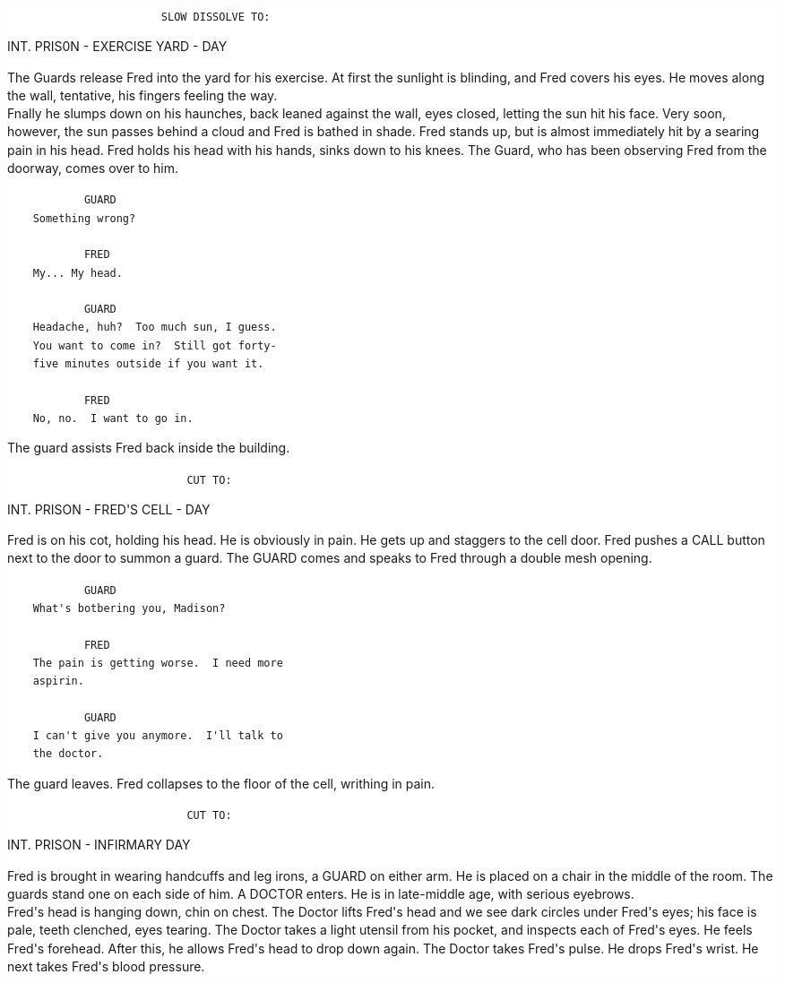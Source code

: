 							SLOW DISSOLVE TO:

INT. PRIS0N - EXERCISE YARD - DAY

The Guards release Fred into the yard for his exercise.  At 
first the sunlight is blinding, and Fred covers his eyes.  He 
moves along the wall, tentative, his fingers feeling the way.  
Fnally he slumps down on his haunches, back leaned 
against the wall, eyes closed, letting the sun hit his face.  Very 
soon, however, the sun passes behind a cloud and Fred is 
bathed in shade.  Fred stands up, but is almost immediately 
hit by a searing pain in his head.  Fred holds his head with 
his hands, sinks down to his knees.  The Guard, who has been 
observing Fred from the doorway, comes over to him.

				GUARD
		Something wrong?

				FRED
		My... My head.

				GUARD
		Headache, huh?  Too much sun, I guess.  
		You want to come in?  Still got forty-
		five minutes outside if you want it.

				FRED
		No, no.  I want to go in.

The guard assists Fred back inside the building.

								CUT TO:

INT. PRISON - FRED'S CELL - DAY

Fred is on his cot, holding his head.  He is obviously in 
pain.  He gets up and staggers to the cell door.  Fred pushes 
a CALL button next to the door to summon a guard.  The GUARD 
comes and speaks to Fred through a double mesh opening.

				GUARD
		What's botbering you, Madison?

				FRED
		The pain is getting worse.  I need more
		aspirin.

				GUARD
		I can't give you anymore.  I'll talk to
		the doctor.

The guard leaves. Fred collapses to the floor of the cell,
writhing in pain.

								CUT TO:

INT. PRISON - INFIRMARY   DAY

Fred is brought in wearing handcuffs and leg irons, a GUARD 
on either arm.  He is placed on a chair in the middle of the 
room.  The guards stand one on each side of him.  A DOCTOR 
enters.  He is in late-middle age, with serious eyebrows.  
Fred's head is hanging down, chin on chest.  The Doctor lifts 
Fred's head and we see dark circles under Fred's eyes; his 
face is pale, teeth clenched, eyes tearing.  The Doctor takes 
a light utensil from his pocket, and inspects each of Fred's 
eyes.  He feels Fred's forehead.  After this, he allows 
Fred's head to drop down again.  The Doctor takes Fred's 
pulse.  He drops Fred's wrist.  He next takes Fred's blood 
pressure.
